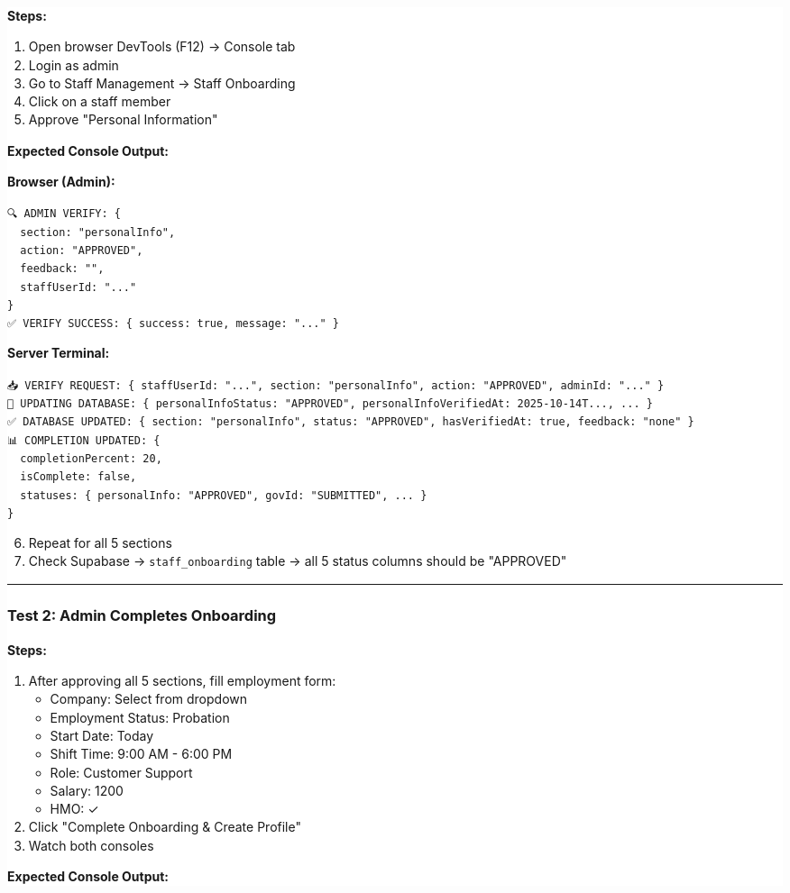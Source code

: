 **Steps:**
1. Open browser DevTools (F12) → Console tab
2. Login as admin
3. Go to Staff Management → Staff Onboarding
4. Click on a staff member
5. Approve "Personal Information"

**Expected Console Output:**

**Browser (Admin):**
```
🔍 ADMIN VERIFY: {
  section: "personalInfo",
  action: "APPROVED",
  feedback: "",
  staffUserId: "..."
}
✅ VERIFY SUCCESS: { success: true, message: "..." }
```

**Server Terminal:**
```
📥 VERIFY REQUEST: { staffUserId: "...", section: "personalInfo", action: "APPROVED", adminId: "..." }
💾 UPDATING DATABASE: { personalInfoStatus: "APPROVED", personalInfoVerifiedAt: 2025-10-14T..., ... }
✅ DATABASE UPDATED: { section: "personalInfo", status: "APPROVED", hasVerifiedAt: true, feedback: "none" }
📊 COMPLETION UPDATED: { 
  completionPercent: 20, 
  isComplete: false,
  statuses: { personalInfo: "APPROVED", govId: "SUBMITTED", ... }
}
```

6. Repeat for all 5 sections
7. Check Supabase → `staff_onboarding` table → all 5 status columns should be "APPROVED"

---

### Test 2: Admin Completes Onboarding

**Steps:**
1. After approving all 5 sections, fill employment form:
   - Company: Select from dropdown
   - Employment Status: Probation
   - Start Date: Today
   - Shift Time: 9:00 AM - 6:00 PM
   - Role: Customer Support
   - Salary: 1200
   - HMO: ✓
2. Click "Complete Onboarding & Create Profile"
3. Watch both consoles

**Expected Console Output:**
